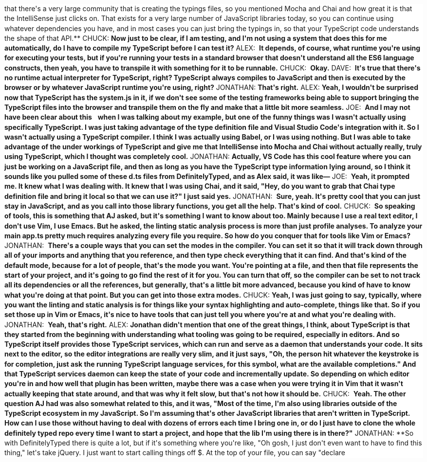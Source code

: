 that there's a very large community that is creating the typings files, so you mentioned Mocha and Chai and how great it is that the IntelliSense just clicks on. That exists for a very large number of JavaScript libraries today, so you can continue using whatever dependencies you have, and in most cases you can just bring the typings in, so that your TypeScript code understands the shape of that API.** CHUCK: **Now just to be clear, if I am testing, and I'm not using a system that does this for me automatically, do I have to compile my TypeScript before I can test it?** ALEX:&nbsp; **It depends, of course, what runtime you're using for executing your tests, but if you're running your tests in a standard browser that doesn't understand all the ES6 language constructs, then yeah, you have to transpile it with something for it to be runnable.** CHUCK:&nbsp; **Okay.** DAVE:&nbsp; **It's true that there's no runtime actual interpreter for TypeScript, right? TypeScript always compiles to JavaScript and then is executed by the browser or by whatever JavaScript runtime you're using, right?** JONATHAN: **That's right.** ALEX: **Yeah, I wouldn't be surprised now that TypeScript has the system.js in it, if we don't see some of the testing frameworks being able to support bringing the TypeScript files into the browser and transpile them on the fly and make that a little bit more seamless.** JOE:&nbsp; **And I may not have been clear about this** &nbsp; **when I was talking about my example, but one of the funny things was I wasn't actually using specifically TypeScript. I was just taking advantage of the type definition file and Visual Studio Code's integration with it. So I wasn't actually using a TypeScript compiler. I think I was actually using Babel, or I was using nothing. But I was able to take advantage of the under workings of TypeScript and give me that IntelliSense into Mocha and Chai without actually really, truly using TypeScript, which I thought was completely cool.** JONATHAN: **Actually, VS Code has this cool feature where you can just be working on a JavaScript file, and then as long as you have the TypeScript type information lying around, so I think it sounds like you pulled some of these d.ts files from DefinitelyTyped, and as Alex said, it was like—** JOE:&nbsp; **Yeah, it prompted me. It knew what I was dealing with. It knew that I was using Chai, and it said, "Hey, do you want to grab that Chai type definition file and bring it local so that we can use it?" I just said yes.** JONATHAN:&nbsp; **Sure, yeah. It's pretty cool that you can just stay in JavaScript, and as you call into those library functions, you get all the help. That's kind of cool.** CHUCK:&nbsp; **So speaking of tools, this is something that AJ asked, but it's something I want to know about too. Mainly because I use a real text editor, I don't use Vim, I use Emacs. But he asked, the linting static analysis process is more than just profile analyses. To analyze your main app.ts pretty much requires analyzing every file you require. So how do you conquer that for tools like Vim or Emacs?** JONATHAN:&nbsp; **There's a couple ways that you can set the modes in the compiler. You can set it so that it will track down through all of your imports and anything that you reference, and then type check everything that it can find. And that's kind of the default mode, because for a lot of people, that's the mode you want. You're pointing at a file, and then that file represents the start of your project, and it's going to go find the rest of it for you. You can turn that off, so the compiler can be set to not track all its dependencies or all the references, but generally, that's a little bit more advanced, because you kind of have to know what you're doing at that point. But you can get into those extra modes.** CHUCK: **Yeah, I was just going to say, typically, where you want the linting and static analysis is for things like your syntax highlighting and auto-complete, things like that. So if you set those up in Vim or Emacs, it's nice to have tools that can just tell you where you're at and what you're dealing with.** JONATHAN:&nbsp; **Yeah, that's right.** ALEX: **Jonathan didn't mention that one of the great things, I think, about TypeScript is that they started from the beginning with understanding what tooling was going to be required, especially in editors. And so TypeScript itself provides those TypeScript services, which can run and serve as a daemon that understands your code. It sits next to the editor, so the editor integrations are really very slim, and it just says, "Oh, the person hit whatever the keystroke is for completion, just ask the running TypeScript language services, for this symbol, what are the available completions." And that TypeScript services daemon can keep the state of your code and incrementally update. So depending on which editor you're in and how well that plugin has been written, maybe there was a case when you were trying it in Vim that it wasn't actually keeping that state around, and that was why it felt slow, but that's not how it should be.** CHUCK:&nbsp; **Yeah. The other question AJ had was also somewhat related to this, and it was, "Most of the time, I'm also using libraries outside of the TypeScript ecosystem in my JavaScript. So I'm assuming that's other JavaScript libraries that aren't written in TypeScript. How can I use those without having to deal with dozens of errors each time I bring one in, or do I just have to clone the whole definitely typed repo every time I want to start a project, and hope that the lib I'm using there is in there?"** JONATHAN: **So with DefinitelyTyped there is quite a lot, but if it's something where you're like, "Oh gosh, I just don't even want to have to find this thing," let's take jQuery. I just want to start calling things off \$. At the top of your file, you can say "declare